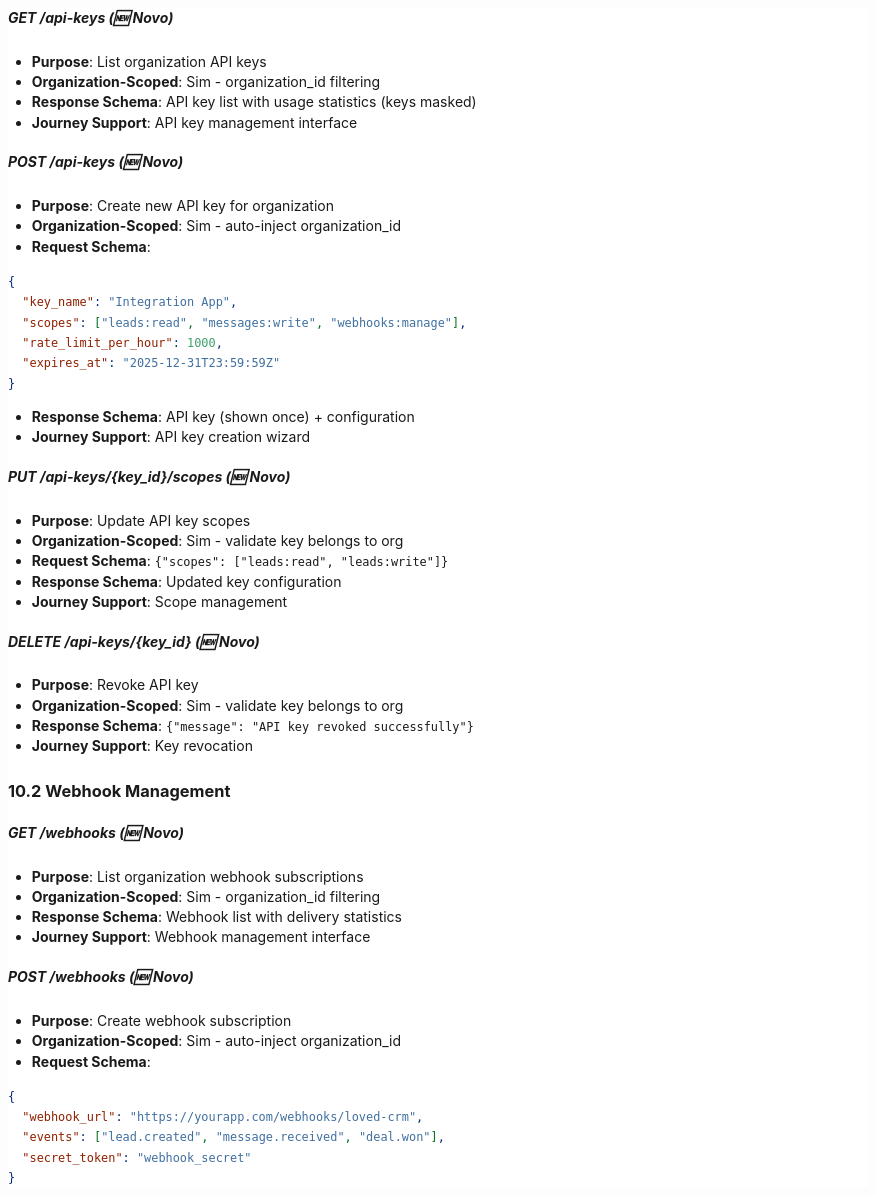 ##### **GET /api-keys** (🆕 Novo)

- **Purpose**: List organization API keys
- **Organization-Scoped**: Sim - organization_id filtering
- **Response Schema**: API key list with usage statistics (keys masked)
- **Journey Support**: API key management interface

##### **POST /api-keys** (🆕 Novo)

- **Purpose**: Create new API key for organization
- **Organization-Scoped**: Sim - auto-inject organization_id
- **Request Schema**:

```json
{
  "key_name": "Integration App",
  "scopes": ["leads:read", "messages:write", "webhooks:manage"],
  "rate_limit_per_hour": 1000,
  "expires_at": "2025-12-31T23:59:59Z"
}
```

- **Response Schema**: API key (shown once) + configuration
- **Journey Support**: API key creation wizard

##### **PUT /api-keys/{key_id}/scopes** (🆕 Novo)

- **Purpose**: Update API key scopes
- **Organization-Scoped**: Sim - validate key belongs to org
- **Request Schema**: `{"scopes": ["leads:read", "leads:write"]}`
- **Response Schema**: Updated key configuration
- **Journey Support**: Scope management

##### **DELETE /api-keys/{key_id}** (🆕 Novo)

- **Purpose**: Revoke API key
- **Organization-Scoped**: Sim - validate key belongs to org
- **Response Schema**: `{"message": "API key revoked successfully"}`
- **Journey Support**: Key revocation

### **10.2 Webhook Management**

##### **GET /webhooks** (🆕 Novo)

- **Purpose**: List organization webhook subscriptions
- **Organization-Scoped**: Sim - organization_id filtering
- **Response Schema**: Webhook list with delivery statistics
- **Journey Support**: Webhook management interface

##### **POST /webhooks** (🆕 Novo)

- **Purpose**: Create webhook subscription
- **Organization-Scoped**: Sim - auto-inject organization_id
- **Request Schema**:

```json
{
  "webhook_url": "https://yourapp.com/webhooks/loved-crm",
  "events": ["lead.created", "message.received", "deal.won"],
  "secret_token": "webhook_secret"
}
```
